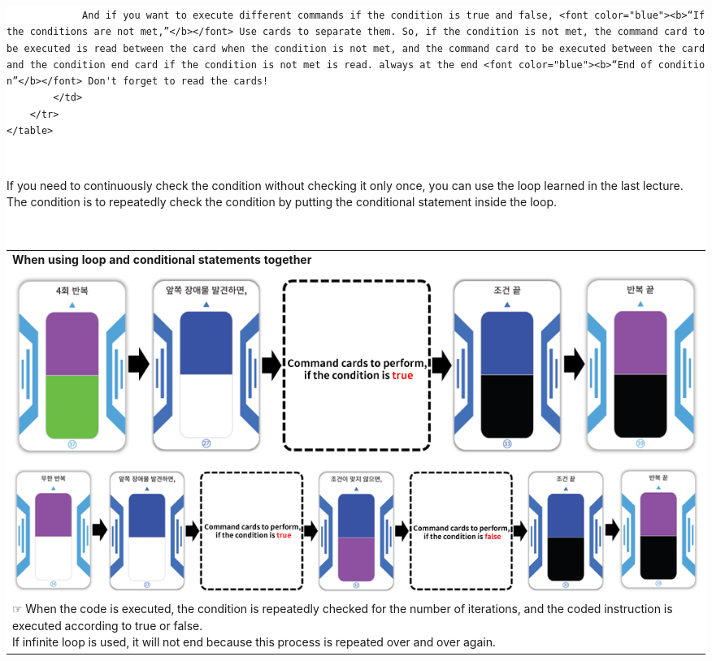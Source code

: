                  And if you want to execute different commands if the condition is true and false, <font color="blue"><b>“If the conditions are not met,”</b></font> Use cards to separate them. So, if the condition is not met, the command card to be executed is read between the card when the condition is not met, and the command card to be executed between the card and the condition end card if the condition is not met is read. always at the end <font color="blue"><b>“End of condition”</b></font> Don't forget to read the cards!
            </td>
        </tr>
    </table>
</div>

<br>

If you need to continuously check the condition without checking it only once, you can use the loop learned in the last lecture. <br>
The condition is to repeatedly check the condition by putting the conditional statement inside the loop.

<br>

<div align="center">
    <table>
        <tr>
            <td>
                <b>When using loop and conditional statements together</b>
            </td>
        </tr>
        <tr>
            <td>
                <div align="center"><img src="images/image5.png"></div>
            </td>
        </tr>
        <tr>
            <td>
                <img src="images/image6.png">
            </td>
        </tr>
        <tr>
            <td>
                ☞ When the code is executed, the condition is repeatedly checked for the number of iterations, and the coded instruction is executed according to true or false. <br>
                If infinite loop is used, it will not end because this process is repeated over and over again. <br>